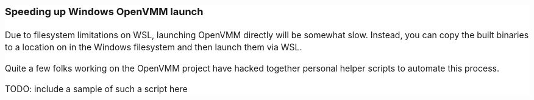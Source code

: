 ### Speeding up Windows OpenVMM launch

Due to filesystem limitations on WSL, launching OpenVMM directly will be somewhat
slow. Instead, you can copy the built binaries to a location on in the Windows
filesystem and then launch them via WSL.

Quite a few folks working on the OpenVMM project have hacked together personal
helper scripts to automate this process.

TODO: include a sample of such a script here
